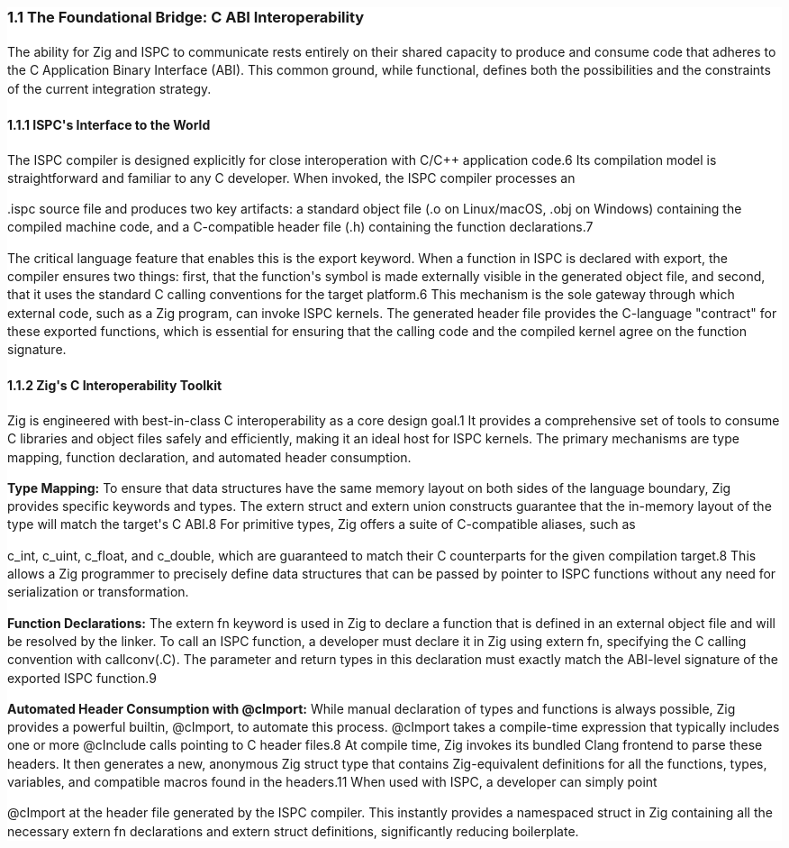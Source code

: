 ### **1.1 The Foundational Bridge: C ABI Interoperability**

The ability for Zig and ISPC to communicate rests entirely on their shared capacity to produce and consume code that adheres to the C Application Binary Interface (ABI). This common ground, while functional, defines both the possibilities and the constraints of the current integration strategy.

#### **1.1.1 ISPC's Interface to the World**

The ISPC compiler is designed explicitly for close interoperation with C/C++ application code.6 Its compilation model is straightforward and familiar to any C developer. When invoked, the ISPC compiler processes an

.ispc source file and produces two key artifacts: a standard object file (.o on Linux/macOS, .obj on Windows) containing the compiled machine code, and a C-compatible header file (.h) containing the function declarations.7

The critical language feature that enables this is the export keyword. When a function in ISPC is declared with export, the compiler ensures two things: first, that the function's symbol is made externally visible in the generated object file, and second, that it uses the standard C calling conventions for the target platform.6 This mechanism is the sole gateway through which external code, such as a Zig program, can invoke ISPC kernels. The generated header file provides the C-language "contract" for these exported functions, which is essential for ensuring that the calling code and the compiled kernel agree on the function signature.

#### **1.1.2 Zig's C Interoperability Toolkit**

Zig is engineered with best-in-class C interoperability as a core design goal.1 It provides a comprehensive set of tools to consume C libraries and object files safely and efficiently, making it an ideal host for ISPC kernels. The primary mechanisms are type mapping, function declaration, and automated header consumption.

**Type Mapping:** To ensure that data structures have the same memory layout on both sides of the language boundary, Zig provides specific keywords and types. The extern struct and extern union constructs guarantee that the in-memory layout of the type will match the target's C ABI.8 For primitive types, Zig offers a suite of C-compatible aliases, such as

c\_int, c\_uint, c\_float, and c\_double, which are guaranteed to match their C counterparts for the given compilation target.8 This allows a Zig programmer to precisely define data structures that can be passed by pointer to ISPC functions without any need for serialization or transformation.

**Function Declarations:** The extern fn keyword is used in Zig to declare a function that is defined in an external object file and will be resolved by the linker. To call an ISPC function, a developer must declare it in Zig using extern fn, specifying the C calling convention with callconv(.C). The parameter and return types in this declaration must exactly match the ABI-level signature of the exported ISPC function.9

**Automated Header Consumption with @cImport:** While manual declaration of types and functions is always possible, Zig provides a powerful builtin, @cImport, to automate this process. @cImport takes a compile-time expression that typically includes one or more @cInclude calls pointing to C header files.8 At compile time, Zig invokes its bundled Clang frontend to parse these headers. It then generates a new, anonymous Zig struct type that contains Zig-equivalent definitions for all the functions, types, variables, and compatible macros found in the headers.11 When used with ISPC, a developer can simply point

@cImport at the header file generated by the ISPC compiler. This instantly provides a namespaced struct in Zig containing all the necessary extern fn declarations and extern struct definitions, significantly reducing boilerplate.
